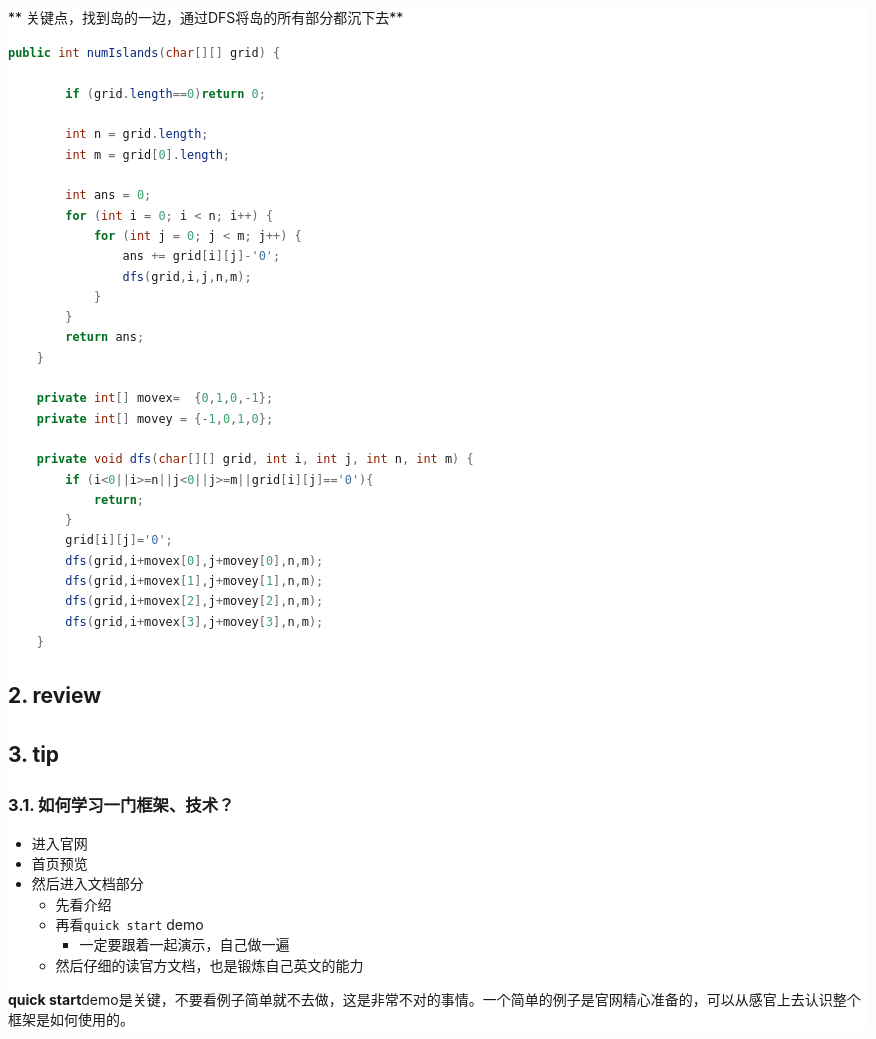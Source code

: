 ** 关键点，找到岛的一边，通过DFS将岛的所有部分都沉下去**

```java
public int numIslands(char[][] grid) {

        if (grid.length==0)return 0;

        int n = grid.length;
        int m = grid[0].length;

        int ans = 0;
        for (int i = 0; i < n; i++) {
            for (int j = 0; j < m; j++) {
                ans += grid[i][j]-'0';
                dfs(grid,i,j,n,m);
            }
        }
        return ans;
    }

    private int[] movex=  {0,1,0,-1};
    private int[] movey = {-1,0,1,0};

    private void dfs(char[][] grid, int i, int j, int n, int m) {
        if (i<0||i>=n||j<0||j>=m||grid[i][j]=='0'){
            return;
        }
        grid[i][j]='0';
        dfs(grid,i+movex[0],j+movey[0],n,m);
        dfs(grid,i+movex[1],j+movey[1],n,m);
        dfs(grid,i+movex[2],j+movey[2],n,m);
        dfs(grid,i+movex[3],j+movey[3],n,m);
    }
```

## 2. review

## 3. tip

### 3.1. 如何学习一门框架、技术？

- 进入官网
- 首页预览
- 然后进入文档部分
	- 先看介绍
	- 再看`quick start` demo
		- 一定要跟着一起演示，自己做一遍
	- 然后仔细的读官方文档，也是锻炼自己英文的能力

**quick start**demo是关键，不要看例子简单就不去做，这是非常不对的事情。一个简单的例子是官网精心准备的，可以从感官上去认识整个框架是如何使用的。



[1]:	https://www.bilibili.com/video/BV1c4411J7Ty?p=92
[2]:	https://tech.meituan.com/2019/02/28/java-dynamic-trace.html